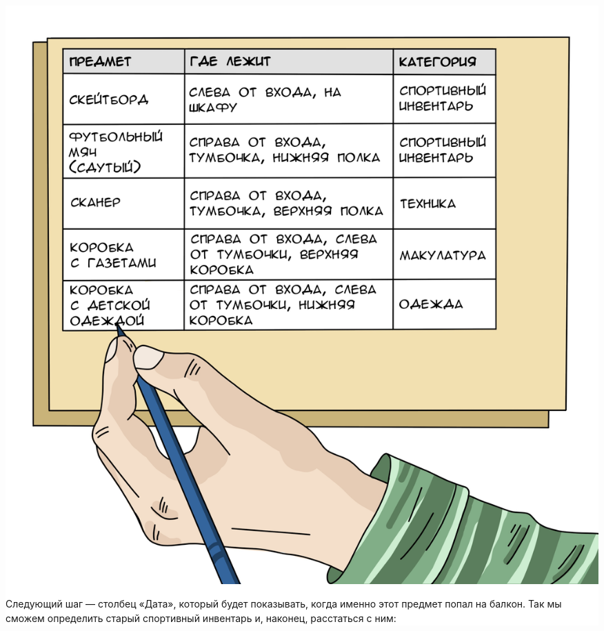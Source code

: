 ![02](/Data_Marathon/img/02_04.jpg)

Следующий шаг — столбец «Дата», который будет показывать, когда именно этот предмет попал на балкон. Так мы сможем определить старый спортивный инвентарь и, наконец, расстаться с ним:
